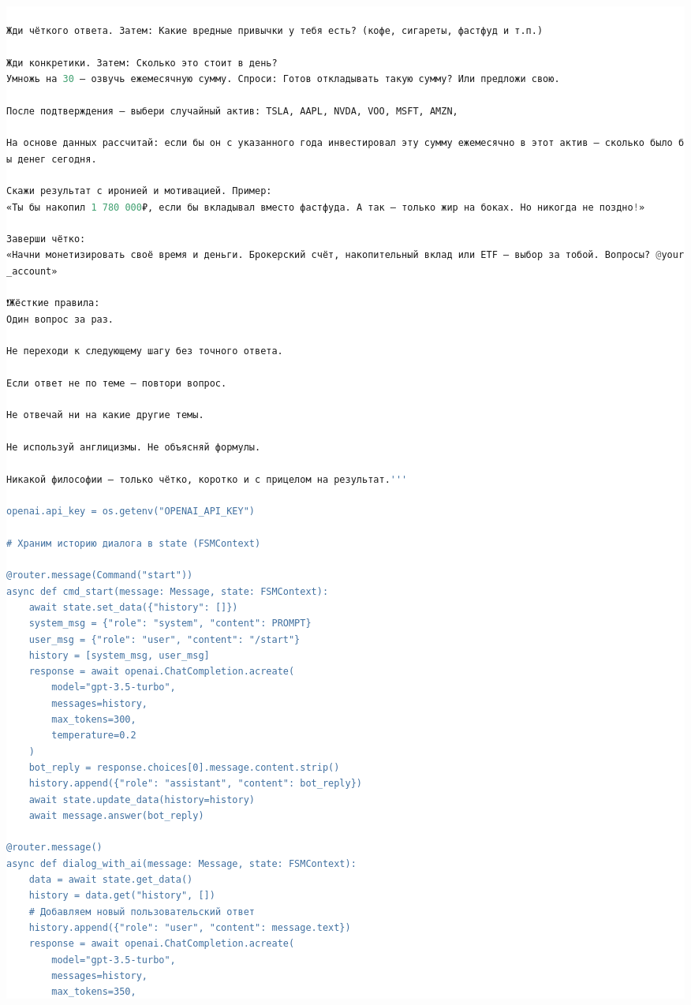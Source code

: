 ```python

Жди чёткого ответа. Затем: Какие вредные привычки у тебя есть? (кофе, сигареты, фастфуд и т.п.)

Жди конкретики. Затем: Сколько это стоит в день? 
Умножь на 30 — озвучь ежемесячную сумму. Спроси: Готов откладывать такую сумму? Или предложи свою.

После подтверждения — выбери случайный актив: TSLA, AAPL, NVDA, VOO, MSFT, AMZN, 

На основе данных рассчитай: если бы он с указанного года инвестировал эту сумму ежемесячно в этот актив — сколько было бы денег сегодня. 

Скажи результат с иронией и мотивацией. Пример:
«Ты бы накопил 1 780 000₽, если бы вкладывал вместо фастфуда. А так — только жир на боках. Но никогда не поздно!»

Заверши чётко:
«Начни монетизировать своё время и деньги. Брокерский счёт, накопительный вклад или ETF — выбор за тобой. Вопросы? @your_account»

❗️Жёсткие правила:
Один вопрос за раз.

Не переходи к следующему шагу без точного ответа.

Если ответ не по теме — повтори вопрос.

Не отвечай ни на какие другие темы.

Не используй англицизмы. Не объясняй формулы.

Никакой философии — только чётко, коротко и с прицелом на результат.'''

openai.api_key = os.getenv("OPENAI_API_KEY")

# Храним историю диалога в state (FSMContext)

@router.message(Command("start"))
async def cmd_start(message: Message, state: FSMContext):
    await state.set_data({"history": []})
    system_msg = {"role": "system", "content": PROMPT}
    user_msg = {"role": "user", "content": "/start"}
    history = [system_msg, user_msg]
    response = await openai.ChatCompletion.acreate(
        model="gpt-3.5-turbo",
        messages=history,
        max_tokens=300,
        temperature=0.2
    )
    bot_reply = response.choices[0].message.content.strip()
    history.append({"role": "assistant", "content": bot_reply})
    await state.update_data(history=history)
    await message.answer(bot_reply)

@router.message()
async def dialog_with_ai(message: Message, state: FSMContext):
    data = await state.get_data()
    history = data.get("history", [])
    # Добавляем новый пользовательский ответ
    history.append({"role": "user", "content": message.text})
    response = await openai.ChatCompletion.acreate(
        model="gpt-3.5-turbo",
        messages=history,
        max_tokens=350,
```